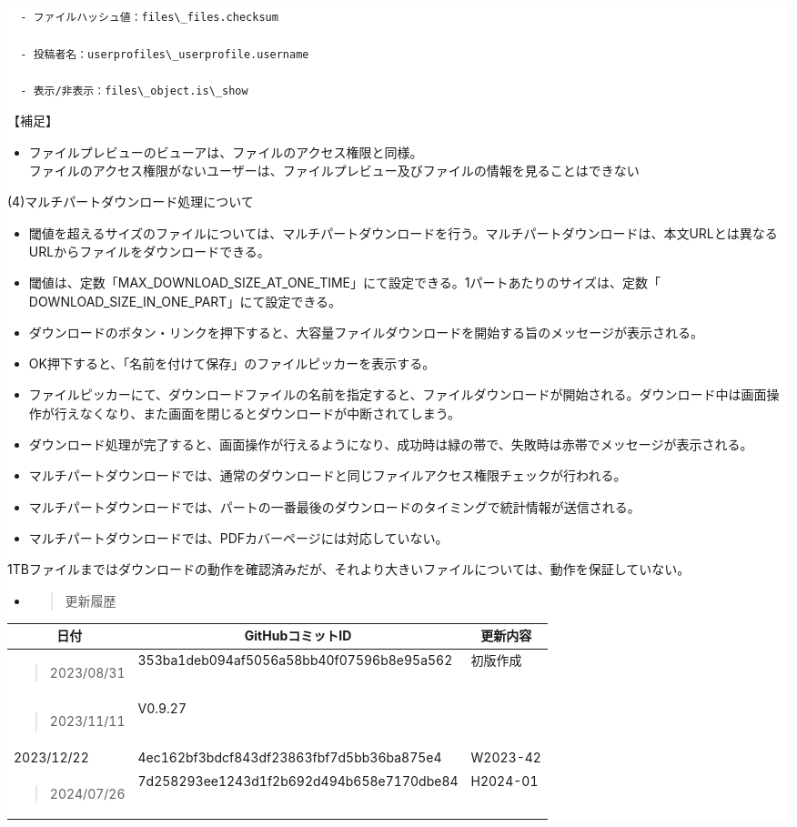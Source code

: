       - ファイルハッシュ値：files\_files.checksum
    
      - 投稿者名：userprofiles\_userprofile.username
    
      - 表示/非表示：files\_object.is\_show

【補足】

  - ファイルプレビューのビューアは、ファイルのアクセス権限と同様。  
    ファイルのアクセス権限がないユーザーは、ファイルプレビュー及びファイルの情報を見ることはできない

(4)マルチパートダウンロード処理について

  - 閾値を超えるサイズのファイルについては、マルチパートダウンロードを行う。マルチパートダウンロードは、本文URLとは異なるURLからファイルをダウンロードできる。

  - 閾値は、定数「MAX\_DOWNLOAD\_SIZE\_AT\_ONE\_TIME」にて設定できる。1パートあたりのサイズは、定数「 DOWNLOAD\_SIZE\_IN\_ONE\_PART」にて設定できる。



  - ダウンロードのボタン・リンクを押下すると、大容量ファイルダウンロードを開始する旨のメッセージが表示される。

  - OK押下すると、「名前を付けて保存」のファイルピッカーを表示する。

  - ファイルピッカーにて、ダウンロードファイルの名前を指定すると、ファイルダウンロードが開始される。ダウンロード中は画面操作が行えなくなり、また画面を閉じるとダウンロードが中断されてしまう。

  - ダウンロード処理が完了すると、画面操作が行えるようになり、成功時は緑の帯で、失敗時は赤帯でメッセージが表示される。

  - マルチパートダウンロードでは、通常のダウンロードと同じファイルアクセス権限チェックが行われる。

  - マルチパートダウンロードでは、パートの一番最後のダウンロードのタイミングで統計情報が送信される。

  - マルチパートダウンロードでは、PDFカバーページには対応していない。

1TBファイルまではダウンロードの動作を確認済みだが、それより大きいファイルについては、動作を保証していない。

  - > 更新履歴

<table>
<thead>
<tr class="header">
<th>日付</th>
<th>GitHubコミットID</th>
<th>更新内容</th>
</tr>
</thead>
<tbody>
<tr class="odd">
<td><blockquote>
<p>2023/08/31</p>
</blockquote></td>
<td>353ba1deb094af5056a58bb40f07596b8e95a562</td>
<td>初版作成</td>
</tr>
<tr class="even">
<td><blockquote>
<p>2023/11/11</p>
</blockquote></td>
<td>V0.9.27</td>
<td></td>
</tr>
<tr class="odd">
<td>2023/12/22</td>
<td>4ec162bf3bdcf843df23863fbf7d5bb36ba875e4</td>
<td>W2023-42</td>
</tr>
<tr class="even">
<td><blockquote>
<p>2024/07/26</p>
</blockquote></td>
<td>7d258293ee1243d1f2b692d494b658e7170dbe84</td>
<td>H2024-01</td>